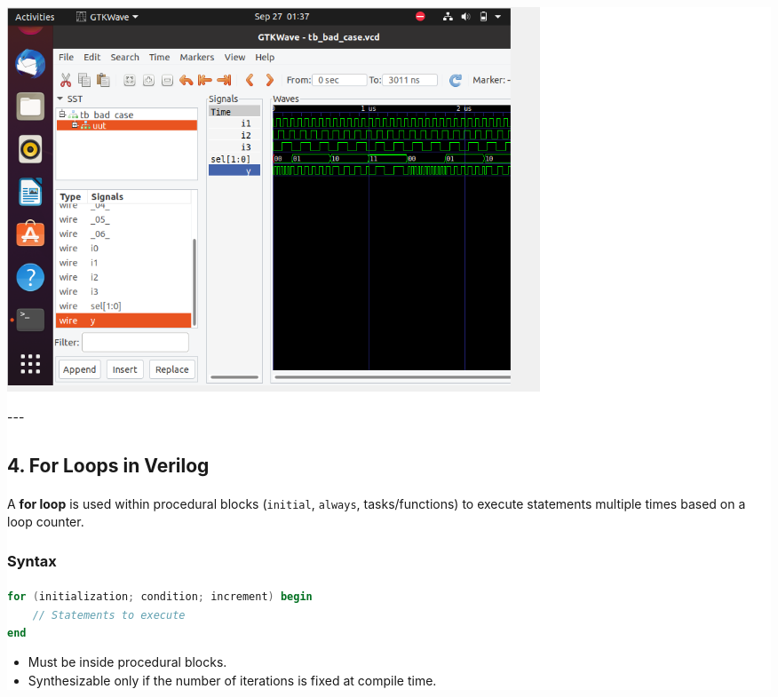   <img src="https://github.com/lagudushruthi/Risc-V-RTL2GDS/blob/main/Week1/Day5/bad_case_gls.PNG" 
       alt="Incomplete Case Statement gls" width="600"/>
</p>
---



## 4. For Loops in Verilog

A **for loop** is used within procedural blocks (`initial`, `always`, tasks/functions) to execute statements multiple times based on a loop counter.

### Syntax

```verilog
for (initialization; condition; increment) begin
    // Statements to execute
end
```

- Must be inside procedural blocks.
- Synthesizable only if the number of iterations is fixed at compile time.
